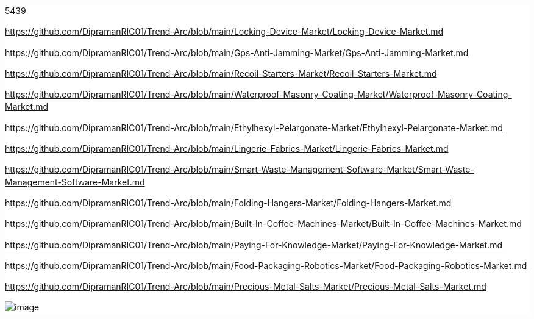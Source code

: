 5439</p><p><a href="https://github.com/DipramanRIC01/Trend-Arc/blob/main/Locking-Device-Market/Locking-Device-Market.md">https://github.com/DipramanRIC01/Trend-Arc/blob/main/Locking-Device-Market/Locking-Device-Market.md</a></p><p><a href="https://github.com/DipramanRIC01/Trend-Arc/blob/main/Gps-Anti-Jamming-Market/Gps-Anti-Jamming-Market.md">https://github.com/DipramanRIC01/Trend-Arc/blob/main/Gps-Anti-Jamming-Market/Gps-Anti-Jamming-Market.md</a></p><p><a href="https://github.com/DipramanRIC01/Trend-Arc/blob/main/Recoil-Starters-Market/Recoil-Starters-Market.md">https://github.com/DipramanRIC01/Trend-Arc/blob/main/Recoil-Starters-Market/Recoil-Starters-Market.md</a></p><p><a href="https://github.com/DipramanRIC01/Trend-Arc/blob/main/Waterproof-Masonry-Coating-Market/Waterproof-Masonry-Coating-Market.md">https://github.com/DipramanRIC01/Trend-Arc/blob/main/Waterproof-Masonry-Coating-Market/Waterproof-Masonry-Coating-Market.md</a></p><p><a href="https://github.com/DipramanRIC01/Trend-Arc/blob/main/Ethylhexyl-Pelargonate-Market/Ethylhexyl-Pelargonate-Market.md">https://github.com/DipramanRIC01/Trend-Arc/blob/main/Ethylhexyl-Pelargonate-Market/Ethylhexyl-Pelargonate-Market.md</a></p><p><a href="https://github.com/DipramanRIC01/Trend-Arc/blob/main/Lingerie-Fabrics-Market/Lingerie-Fabrics-Market.md">https://github.com/DipramanRIC01/Trend-Arc/blob/main/Lingerie-Fabrics-Market/Lingerie-Fabrics-Market.md</a></p><p><a href="https://github.com/DipramanRIC01/Trend-Arc/blob/main/Smart-Waste-Management-Software-Market/Smart-Waste-Management-Software-Market.md">https://github.com/DipramanRIC01/Trend-Arc/blob/main/Smart-Waste-Management-Software-Market/Smart-Waste-Management-Software-Market.md</a></p><p><a href="https://github.com/DipramanRIC01/Trend-Arc/blob/main/Folding-Hangers-Market/Folding-Hangers-Market.md">https://github.com/DipramanRIC01/Trend-Arc/blob/main/Folding-Hangers-Market/Folding-Hangers-Market.md</a></p><p><a href="https://github.com/DipramanRIC01/Trend-Arc/blob/main/Built-In-Coffee-Machines-Market/Built-In-Coffee-Machines-Market.md">https://github.com/DipramanRIC01/Trend-Arc/blob/main/Built-In-Coffee-Machines-Market/Built-In-Coffee-Machines-Market.md</a></p><p><a href="https://github.com/DipramanRIC01/Trend-Arc/blob/main/Paying-For-Knowledge-Market/Paying-For-Knowledge-Market.md">https://github.com/DipramanRIC01/Trend-Arc/blob/main/Paying-For-Knowledge-Market/Paying-For-Knowledge-Market.md</a></p><p><a href="https://github.com/DipramanRIC01/Trend-Arc/blob/main/Food-Packaging-Robotics-Market/Food-Packaging-Robotics-Market.md">https://github.com/DipramanRIC01/Trend-Arc/blob/main/Food-Packaging-Robotics-Market/Food-Packaging-Robotics-Market.md</a></p><p><a href="https://github.com/DipramanRIC01/Trend-Arc/blob/main/Precious-Metal-Salts-Market/Precious-Metal-Salts-Market.md">https://github.com/DipramanRIC01/Trend-Arc/blob/main/Precious-Metal-Salts-Market/Precious-Metal-Salts-Market.md</a></p>
![image](https://github.com/user-attachments/assets/4fcf612f-be2f-4234-b30b-3f059b93b98a)
